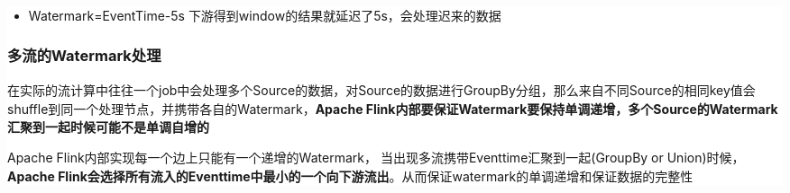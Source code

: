 - Watermark=EventTime-5s 下游得到window的结果就延迟了5s，会处理迟来的数据



### 多流的Watermark处理

在实际的流计算中往往一个job中会处理多个Source的数据，对Source的数据进行GroupBy分组，那么来自不同Source的相同key值会shuffle到同一个处理节点，并携带各自的Watermark，**Apache Flink内部要保证Watermark要保持单调递增，多个Source的Watermark汇聚到一起时候可能不是单调自增的**

Apache Flink内部实现每一个边上只能有一个递增的Watermark， 当出现多流携带Eventtime汇聚到一起(GroupBy or Union)时候，**Apache Flink会选择所有流入的Eventtime中最小的一个向下游流出**。从而保证watermark的单调递增和保证数据的完整性

